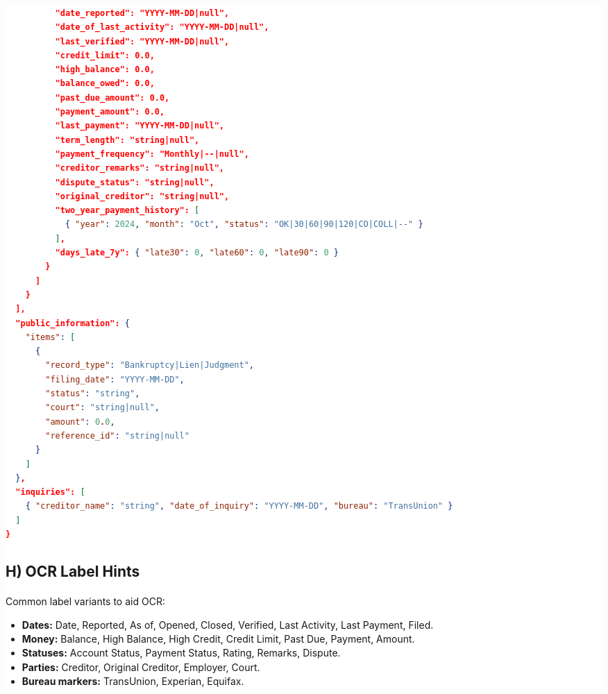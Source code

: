 ```json
          "date_reported": "YYYY-MM-DD|null",
          "date_of_last_activity": "YYYY-MM-DD|null",
          "last_verified": "YYYY-MM-DD|null",
          "credit_limit": 0.0,
          "high_balance": 0.0,
          "balance_owed": 0.0,
          "past_due_amount": 0.0,
          "payment_amount": 0.0,
          "last_payment": "YYYY-MM-DD|null",
          "term_length": "string|null",
          "payment_frequency": "Monthly|--|null",
          "creditor_remarks": "string|null",
          "dispute_status": "string|null",
          "original_creditor": "string|null",
          "two_year_payment_history": [
            { "year": 2024, "month": "Oct", "status": "OK|30|60|90|120|CO|COLL|--" }
          ],
          "days_late_7y": { "late30": 0, "late60": 0, "late90": 0 }
        }
      ]
    }
  ],
  "public_information": {
    "items": [
      {
        "record_type": "Bankruptcy|Lien|Judgment",
        "filing_date": "YYYY-MM-DD",
        "status": "string",
        "court": "string|null",
        "amount": 0.0,
        "reference_id": "string|null"
      }
    ]
  },
  "inquiries": [
    { "creditor_name": "string", "date_of_inquiry": "YYYY-MM-DD", "bureau": "TransUnion" }
  ]
}
```

## H) OCR Label Hints
Common label variants to aid OCR:
- **Dates:** Date, Reported, As of, Opened, Closed, Verified, Last Activity, Last Payment, Filed.
- **Money:** Balance, High Balance, High Credit, Credit Limit, Past Due, Payment, Amount.
- **Statuses:** Account Status, Payment Status, Rating, Remarks, Dispute.
- **Parties:** Creditor, Original Creditor, Employer, Court.
- **Bureau markers:** TransUnion, Experian, Equifax.
